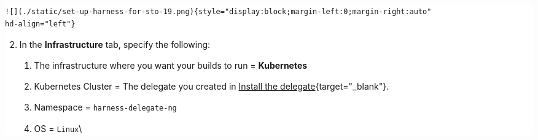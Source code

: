     ![](./static/set-up-harness-for-sto-19.png){style="display:block;margin-left:0;margin-right:auto"
    hd-align="left"}

2.  In the **Infrastructure** tab, specify the following:
    1.  The infrastructure where you want your builds to run
        = **Kubernetes**

    2.  Kubernetes Cluster = The delegate you created in [Install the
        delegate](https://docs.harness.io/article/rlbw5luj4h#install-the-delegate){target="_blank"}.

    3.  Namespace = `harness-delegate-ng`

    4.  OS = `Linux`\
